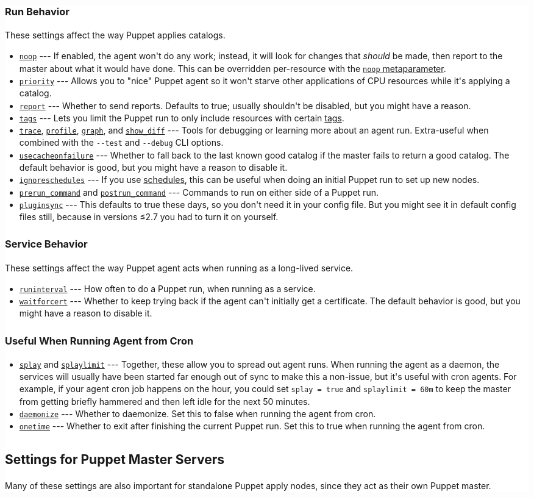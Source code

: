 ### Run Behavior

These settings affect the way Puppet applies catalogs.

* [`noop`][noop] --- If enabled, the agent won't do any work; instead, it will look for changes that _should_ be made, then report to the master about what it would have done. This can be overridden per-resource with the [`noop` metaparameter][meta_noop].
* [`priority`][priority] --- Allows you to "nice" Puppet agent so it won't starve other applications of CPU resources while it's applying a catalog.
* [`report`][report] --- Whether to send reports. Defaults to true; usually shouldn't be disabled, but you might have a reason.
* [`tags`][tags] --- Lets you limit the Puppet run to only include resources with certain [tags][lang_tags].
* [`trace`][trace], [`profile`][profile],  [`graph`][graph], and [`show_diff`][show_diff] --- Tools for debugging or learning more about an agent run. Extra-useful when combined with the `--test` and `--debug` CLI options.
* [`usecacheonfailure`][usecacheonfailure] --- Whether to fall back to the last known good catalog if the master fails to return a good catalog. The default behavior is good, but you might have a reason to disable it.
* [`ignoreschedules`][ignoreschedules] --- If you use [schedules][meta_schedule], this can be useful when doing an initial Puppet run to set up new nodes.
* [`prerun_command`][prerun_command] and [`postrun_command`][postrun_command] --- Commands to run on either side of a Puppet run.
* [`pluginsync`][pluginsync] --- This defaults to true these days, so you don't need it in your config file. But you might see it in default config files still, because in versions ≤2.7 you had to turn it on yourself.

### Service Behavior

These settings affect the way Puppet agent acts when running as a long-lived service.

* [`runinterval`][runinterval] --- How often to do a Puppet run, when running as a service.
* [`waitforcert`][waitforcert] --- Whether to keep trying back if the agent can't initially get a certificate. The default behavior is good, but you might have a reason to disable it.

### Useful When Running Agent from Cron

* [`splay`][splay] and [`splaylimit`][splaylimit] --- Together, these allow you to spread out agent runs. When running the agent as a daemon, the services will usually have been started far enough out of sync to make this a non-issue, but it's useful with cron agents. For example, if your agent cron job happens on the hour, you could set `splay = true` and `splaylimit = 60m` to keep the master from getting briefly hammered and then left idle for the next 50 minutes.
* [`daemonize`][daemonize] --- Whether to daemonize. Set this to false when running the agent from cron.
* [`onetime`][onetime] --- Whether to exit after finishing the current Puppet run. Set this to true when running the agent from cron.

Settings for Puppet Master Servers
-----

Many of these settings are also important for standalone Puppet apply nodes, since they act as their own Puppet master.


[cli_settings]: ./config_about_settings.html#settings-can-be-set-on-the-command-line
[trusted_and_facts]: ./lang_facts_and_builtin_vars.html
[config_environments]: ./environments_classic.html
[config_reference]: /references/3.7.latest/configuration.html
[environments]: ./environments.html
[future]: ./experiments_future.html
[multi_master]: /guides/scaling_multiple_masters.html
[enc]: /guides/external_nodes.html
[meta_noop]: /references/3.7.latest/metaparameter.html#noop
[meta_schedule]: /references/3.7.latest/metaparameter.html#schedule
[lang_tags]: ./lang_tags.html
[modulepath_dir]: ./dirs_modulepath.html
[manifest_dir]: ./dirs_manifest.html
[report_reference]: /references/3.7.latest/report.html
[write_reports]: /guides/reporting.html#writing-custom-reports
[passenger_headers]: /guides/passenger.html#notes-on-ssl-verification
[puppetdb_install]: /puppetdb/latest/connect_puppet_master.html
[static_compiler]: /references/3.7.latest/indirection.html#staticcompiler-terminus
[ssl_autosign]: ./ssl_autosign.html
[structured_facts]: ./lang_facts_and_builtin_vars.html#data-types
[trusted_node_data]: /references/3.7.latest/configuration.html#trustednodedata
[immutable_node_data]: /references/3.7.latest/configuration.html#immutablenodedata
[strict_variables]: /references/3.7.latest/configuration.html#strictvariables
[stringify_facts]: /references/3.7.latest/configuration.html#stringifyfacts
[ordering]: /references/3.7.latest/configuration.html#ordering
[reports]: /references/3.7.latest/configuration.html#reports
[parser]: /references/3.7.latest/configuration.html#parser
[server]: /references/3.7.latest/configuration.html#server
[ca_server]: /references/3.7.latest/configuration.html#caserver
[report_server]: /references/3.7.latest/configuration.html#reportserver
[certname]: /references/3.7.latest/configuration.html#certname
[node_name_fact]: /references/3.7.latest/configuration.html#nodenamefact
[node_name_value]: /references/3.7.latest/configuration.html#nodenamevalue
[environment]: /references/3.7.latest/configuration.html#environment
[noop]: /references/3.7.latest/configuration.html#noop
[priority]: /references/3.7.latest/configuration.html#priority
[report]: /references/3.7.latest/configuration.html#report
[tags]: /references/3.7.latest/configuration.html#tags
[trace]: /references/3.7.latest/configuration.html#trace
[profile]: /references/3.7.latest/configuration.html#profile
[graph]: /references/3.7.latest/configuration.html#graph
[show_diff]: /references/3.7.latest/configuration.html#showdiff
[usecacheonfailure]: /references/3.7.latest/configuration.html#usecacheonfailure
[ignoreschedules]: /references/3.7.latest/configuration.html#ignoreschedules
[prerun_command]: /references/3.7.latest/configuration.html#preruncommand
[postrun_command]: /references/3.7.latest/configuration.html#postruncommand
[pluginsync]: /references/3.7.latest/configuration.html#pluginsync
[runinterval]: /references/3.7.latest/configuration.html#runinterval
[waitforcert]: /references/3.7.latest/configuration.html#waitforcert
[splay]: /references/3.7.latest/configuration.html#splay
[splaylimit]: /references/3.7.latest/configuration.html#splaylimit
[daemonize]: /references/3.7.latest/configuration.html#daemonize
[onetime]: /references/3.7.latest/configuration.html#onetime
[dns_alt_names]: /references/3.7.latest/configuration.html#dnsaltnames
[basemodulepath]: /references/3.7.latest/configuration.html#basemodulepath
[modulepath]: /references/3.7.latest/configuration.html#modulepath
[manifest]: /references/3.7.latest/configuration.html#manifest
[ssl_client_header]: /references/3.7.latest/configuration.html#sslclientheader
[ssl_client_verify_header]: /references/3.7.latest/configuration.html#sslclientverifyheader
[node_terminus]: /references/3.7.latest/configuration.html#nodeterminus
[external_nodes]: /references/3.7.latest/configuration.html#externalnodes
[storeconfigs]: /references/3.7.latest/configuration.html#storeconfigs
[storeconfigs_backend]: /references/3.7.latest/configuration.html#storeconfigsbackend
[catalog_terminus]: /references/3.7.latest/configuration.html#catalogterminus
[config_version]: /references/3.7.latest/configuration.html#configversion
[ca]: /references/3.7.latest/configuration.html#ca
[ca_ttl]: /references/3.7.latest/configuration.html#cattl
[autosign]: /references/3.7.latest/configuration.html#autosign
[environmentpath]: /references/3.7.latest/configuration.html#environmentpath
[environment.conf]: ./config_file_environment.html
[alwayscachefeatures]: /references/3.7.latest/configuration.html#alwayscachefeatures